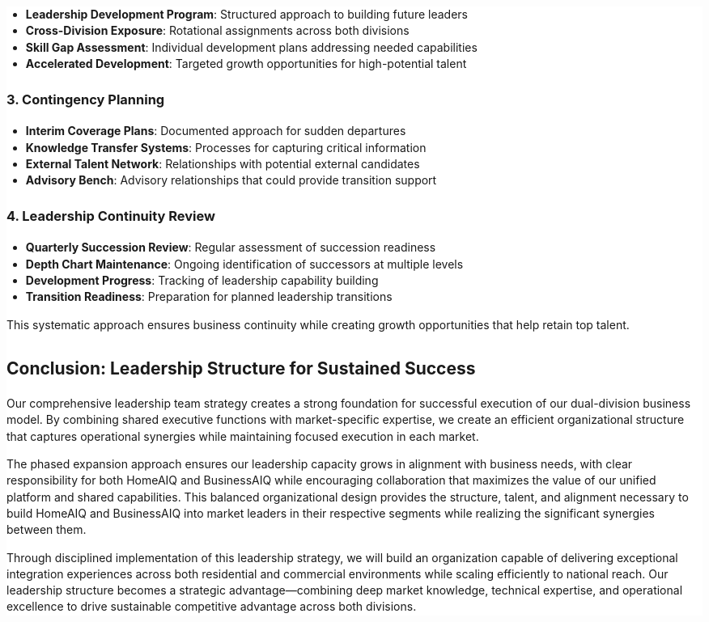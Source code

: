 - **Leadership Development Program**: Structured approach to building future leaders
- **Cross-Division Exposure**: Rotational assignments across both divisions
- **Skill Gap Assessment**: Individual development plans addressing needed capabilities
- **Accelerated Development**: Targeted growth opportunities for high-potential talent

### 3. Contingency Planning

- **Interim Coverage Plans**: Documented approach for sudden departures
- **Knowledge Transfer Systems**: Processes for capturing critical information
- **External Talent Network**: Relationships with potential external candidates
- **Advisory Bench**: Advisory relationships that could provide transition support

### 4. Leadership Continuity Review

- **Quarterly Succession Review**: Regular assessment of succession readiness
- **Depth Chart Maintenance**: Ongoing identification of successors at multiple levels
- **Development Progress**: Tracking of leadership capability building
- **Transition Readiness**: Preparation for planned leadership transitions

This systematic approach ensures business continuity while creating growth opportunities that help retain top talent.

## Conclusion: Leadership Structure for Sustained Success

Our comprehensive leadership team strategy creates a strong foundation for successful execution of our dual-division business model. By combining shared executive functions with market-specific expertise, we create an efficient organizational structure that captures operational synergies while maintaining focused execution in each market.

The phased expansion approach ensures our leadership capacity grows in alignment with business needs, with clear responsibility for both HomeAIQ and BusinessAIQ while encouraging collaboration that maximizes the value of our unified platform and shared capabilities. This balanced organizational design provides the structure, talent, and alignment necessary to build HomeAIQ and BusinessAIQ into market leaders in their respective segments while realizing the significant synergies between them.

Through disciplined implementation of this leadership strategy, we will build an organization capable of delivering exceptional integration experiences across both residential and commercial environments while scaling efficiently to national reach. Our leadership structure becomes a strategic advantage—combining deep market knowledge, technical expertise, and operational excellence to drive sustainable competitive advantage across both divisions. 